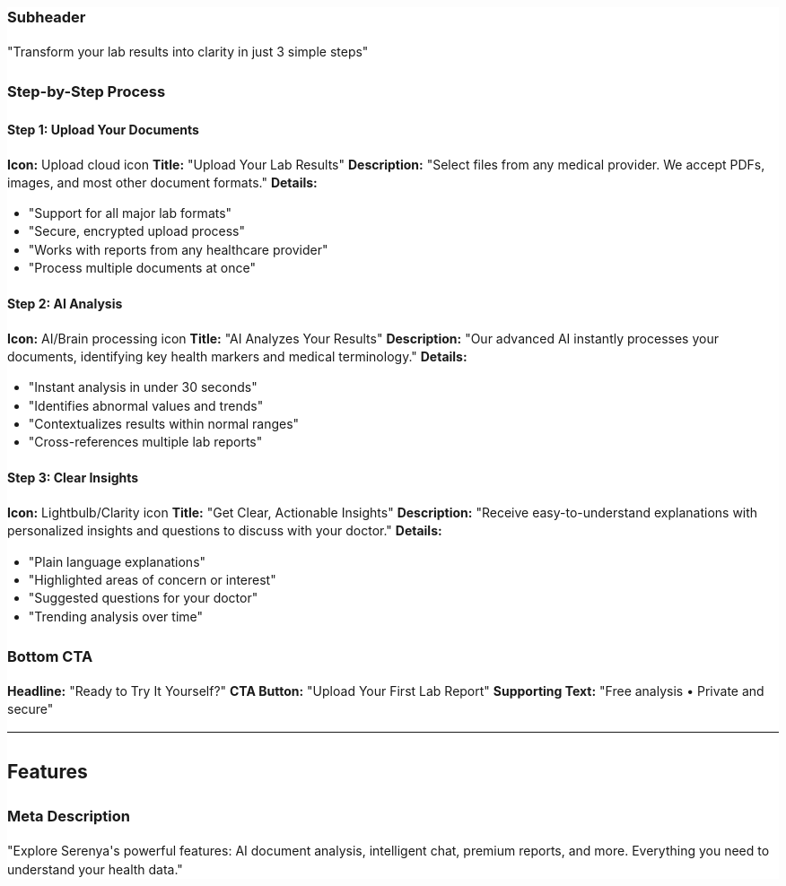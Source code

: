 ### Subheader
"Transform your lab results into clarity in just 3 simple steps"

### Step-by-Step Process

#### Step 1: Upload Your Documents
**Icon:** Upload cloud icon
**Title:** "Upload Your Lab Results"
**Description:** "Select files from any medical provider. We accept PDFs, images, and most other document formats."
**Details:**
- "Support for all major lab formats"
- "Secure, encrypted upload process"
- "Works with reports from any healthcare provider"
- "Process multiple documents at once"

#### Step 2: AI Analysis
**Icon:** AI/Brain processing icon
**Title:** "AI Analyzes Your Results"
**Description:** "Our advanced AI instantly processes your documents, identifying key health markers and medical terminology."
**Details:**
- "Instant analysis in under 30 seconds"
- "Identifies abnormal values and trends"
- "Contextualizes results within normal ranges"
- "Cross-references multiple lab reports"

#### Step 3: Clear Insights
**Icon:** Lightbulb/Clarity icon
**Title:** "Get Clear, Actionable Insights"
**Description:** "Receive easy-to-understand explanations with personalized insights and questions to discuss with your doctor."
**Details:**
- "Plain language explanations"
- "Highlighted areas of concern or interest"
- "Suggested questions for your doctor"
- "Trending analysis over time"

### Bottom CTA
**Headline:** "Ready to Try It Yourself?"
**CTA Button:** "Upload Your First Lab Report"
**Supporting Text:** "Free analysis • Private and secure"

---

## Features

### Meta Description
"Explore Serenya's powerful features: AI document analysis, intelligent chat, premium reports, and more. Everything you need to understand your health data."
